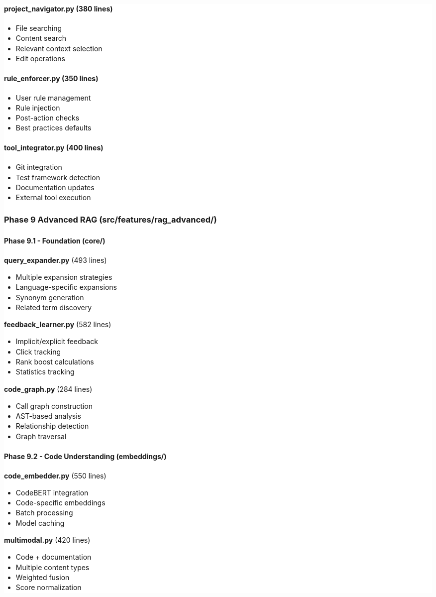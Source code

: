 #### **project_navigator.py** (380 lines)
- File searching
- Content search
- Relevant context selection
- Edit operations

#### **rule_enforcer.py** (350 lines)
- User rule management
- Rule injection
- Post-action checks
- Best practices defaults

#### **tool_integrator.py** (400 lines)
- Git integration
- Test framework detection
- Documentation updates
- External tool execution

### Phase 9 Advanced RAG (src/features/rag_advanced/)

#### Phase 9.1 - Foundation (core/)

**query_expander.py** (493 lines)
- Multiple expansion strategies
- Language-specific expansions
- Synonym generation
- Related term discovery

**feedback_learner.py** (582 lines)
- Implicit/explicit feedback
- Click tracking
- Rank boost calculations
- Statistics tracking

**code_graph.py** (284 lines)
- Call graph construction
- AST-based analysis
- Relationship detection
- Graph traversal

#### Phase 9.2 - Code Understanding (embeddings/)

**code_embedder.py** (550 lines)
- CodeBERT integration
- Code-specific embeddings
- Batch processing
- Model caching

**multimodal.py** (420 lines)
- Code + documentation
- Multiple content types
- Weighted fusion
- Score normalization
